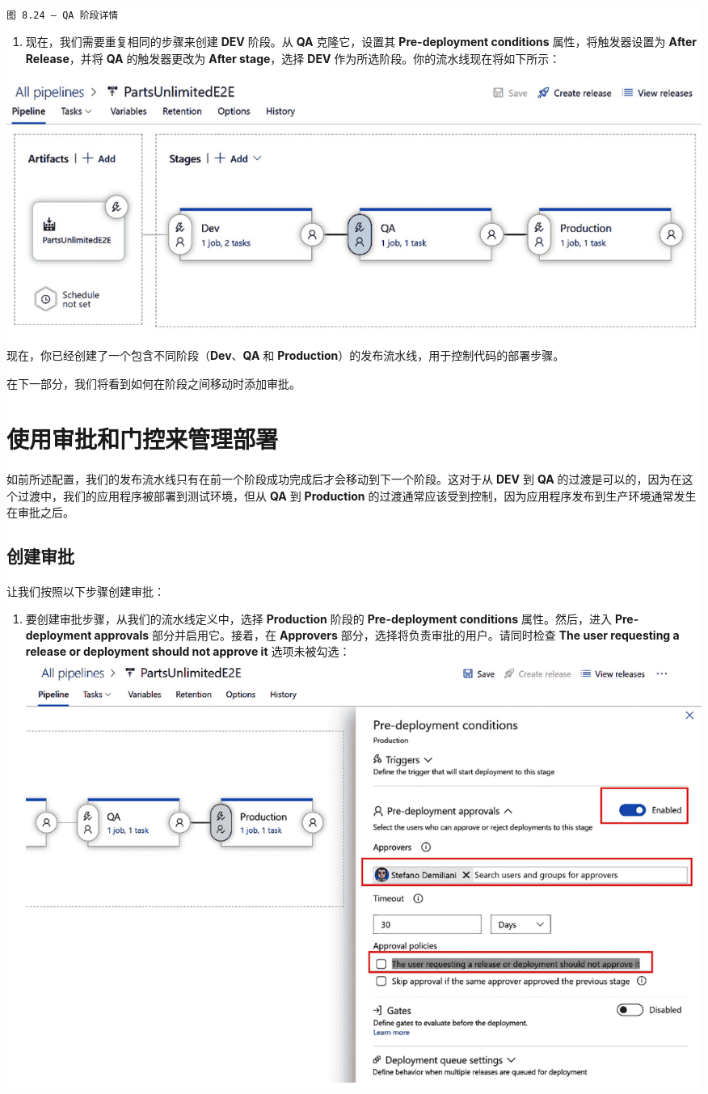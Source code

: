    图 8.24 – QA 阶段详情

1.  现在，我们需要重复相同的步骤来创建 **DEV** 阶段。从 **QA** 克隆它，设置其 **Pre-deployment conditions** 属性，将触发器设置为 **After Release**，并将 **QA** 的触发器更改为 **After stage**，选择 **DEV** 作为所选阶段。你的流水线现在将如下所示：

![Figure 8.25 – 定义的多阶段发布流水线](img/Figure_8.25_B16392.jpg)

现在，你已经创建了一个包含不同阶段（**Dev**、**QA** 和 **Production**）的发布流水线，用于控制代码的部署步骤。

在下一部分，我们将看到如何在阶段之间移动时添加审批。

# 使用审批和门控来管理部署

如前所述配置，我们的发布流水线只有在前一个阶段成功完成后才会移动到下一个阶段。这对于从 **DEV** 到 **QA** 的过渡是可以的，因为在这个过渡中，我们的应用程序被部署到测试环境，但从 **QA** 到 **Production** 的过渡通常应该受到控制，因为应用程序发布到生产环境通常发生在审批之后。

## 创建审批

让我们按照以下步骤创建审批：

1.  要创建审批步骤，从我们的流水线定义中，选择 **Production** 阶段的 **Pre-deployment conditions** 属性。然后，进入 **Pre-deployment approvals** 部分并启用它。接着，在 **Approvers** 部分，选择将负责审批的用户。请同时检查 **The user requesting a release or deployment should not approve it** 选项未被勾选：![Figure 8.26 – 设置审批    ](img/Figure_8.26_B16392.jpg)
